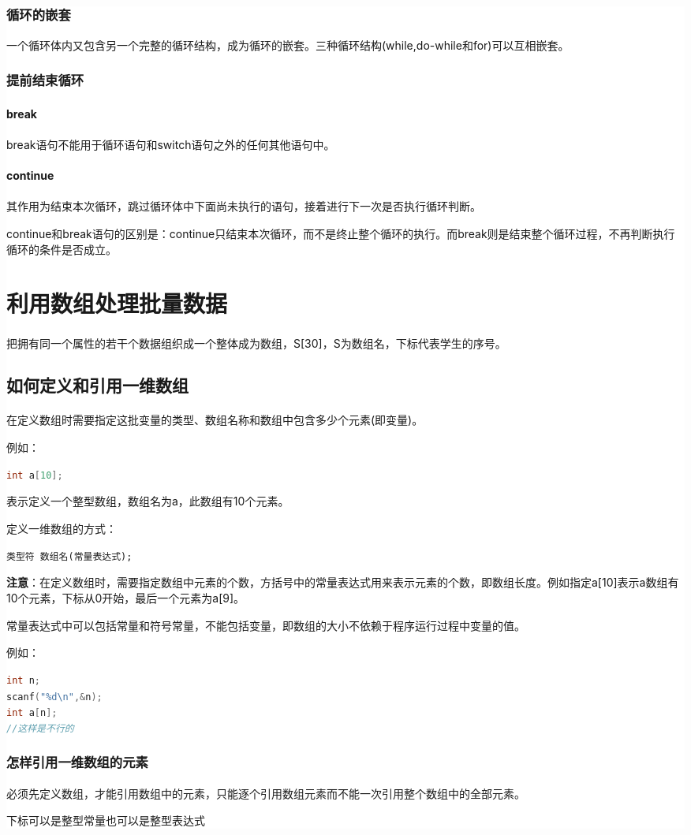 

### 循环的嵌套

一个循环体内又包含另一个完整的循环结构，成为循环的嵌套。三种循环结构(while,do-while和for)可以互相嵌套。

### 提前结束循环

#### break

break语句不能用于循环语句和switch语句之外的任何其他语句中。

#### continue

其作用为结束本次循环，跳过循环体中下面尚未执行的语句，接着进行下一次是否执行循环判断。

continue和break语句的区别是：continue只结束本次循环，而不是终止整个循环的执行。而break则是结束整个循环过程，不再判断执行循环的条件是否成立。

# 利用数组处理批量数据

把拥有同一个属性的若干个数据组织成一个整体成为数组，S[30]，S为数组名，下标代表学生的序号。

## 如何定义和引用一维数组

在定义数组时需要指定这批变量的类型、数组名称和数组中包含多少个元素(即变量)。

例如：

```c
int a[10];
```

表示定义一个整型数组，数组名为a，此数组有10个元素。

定义一维数组的方式：

```
类型符	数组名(常量表达式);
```

**注意**：在定义数组时，需要指定数组中元素的个数，方括号中的常量表达式用来表示元素的个数，即数组长度。例如指定a[10]表示a数组有10个元素，下标从0开始，最后一个元素为a[9]。

常量表达式中可以包括常量和符号常量，不能包括变量，即数组的大小不依赖于程序运行过程中变量的值。

例如：

```c
int n;
scanf("%d\n",&n);
int a[n];
//这样是不行的
```

### 怎样引用一维数组的元素

必须先定义数组，才能引用数组中的元素，只能逐个引用数组元素而不能一次引用整个数组中的全部元素。

下标可以是整型常量也可以是整型表达式

